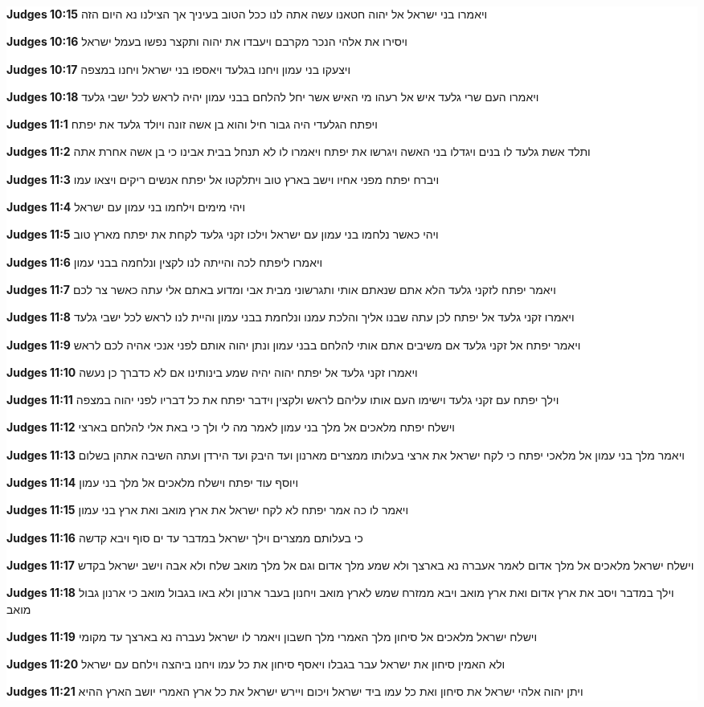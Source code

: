**Judges 10:15**   ויאמרו בני ישראל אל יהוה חטאנו עשה אתה לנו ככל הטוב בעיניך אך הצילנו נא היום הזה

**Judges 10:16**   ויסירו את אלהי הנכר מקרבם ויעבדו את יהוה ותקצר נפשו בעמל ישראל

**Judges 10:17**   ויצעקו בני עמון ויחנו בגלעד ויאספו בני ישראל ויחנו במצפה

**Judges 10:18**   ויאמרו העם שרי גלעד איש אל רעהו מי האיש אשר יחל להלחם בבני עמון יהיה לראש לכל ישבי גלעד

**Judges 11:1**   ויפתח הגלעדי היה גבור חיל והוא בן אשה זונה ויולד גלעד את יפתח

**Judges 11:2**   ותלד אשת גלעד לו בנים ויגדלו בני האשה ויגרשו את יפתח ויאמרו לו לא תנחל בבית אבינו כי בן אשה אחרת אתה

**Judges 11:3**   ויברח יפתח מפני אחיו וישב בארץ טוב ויתלקטו אל יפתח אנשים ריקים ויצאו עמו

**Judges 11:4**   ויהי מימים וילחמו בני עמון עם ישראל

**Judges 11:5**   ויהי כאשר נלחמו בני עמון עם ישראל וילכו זקני גלעד לקחת את יפתח מארץ טוב

**Judges 11:6**   ויאמרו ליפתח לכה והייתה לנו לקצין ונלחמה בבני עמון

**Judges 11:7**   ויאמר יפתח לזקני גלעד הלא אתם שנאתם אותי ותגרשוני מבית אבי ומדוע באתם אלי עתה כאשר צר לכם

**Judges 11:8**   ויאמרו זקני גלעד אל יפתח לכן עתה שבנו אליך והלכת עמנו ונלחמת בבני עמון והיית לנו לראש לכל ישבי גלעד

**Judges 11:9**   ויאמר יפתח אל זקני גלעד אם משיבים אתם אותי להלחם בבני עמון ונתן יהוה אותם לפני אנכי אהיה לכם לראש

**Judges 11:10**   ויאמרו זקני גלעד אל יפתח יהוה יהיה שמע בינותינו אם לא כדברך כן נעשה

**Judges 11:11**   וילך יפתח עם זקני גלעד וישימו העם אותו עליהם לראש ולקצין וידבר יפתח את כל דבריו לפני יהוה במצפה

**Judges 11:12**   וישלח יפתח מלאכים אל מלך בני עמון לאמר מה לי ולך כי באת אלי להלחם בארצי

**Judges 11:13**   ויאמר מלך בני עמון אל מלאכי יפתח כי לקח ישראל את ארצי בעלותו ממצרים מארנון ועד היבק ועד הירדן ועתה השיבה אתהן בשלום

**Judges 11:14**   ויוסף עוד יפתח וישלח מלאכים אל מלך בני עמון

**Judges 11:15**   ויאמר לו כה אמר יפתח לא לקח ישראל את ארץ מואב ואת ארץ בני עמון

**Judges 11:16**   כי בעלותם ממצרים וילך ישראל במדבר עד ים סוף ויבא קדשה

**Judges 11:17**   וישלח ישראל מלאכים אל מלך אדום לאמר אעברה נא בארצך ולא שמע מלך אדום וגם אל מלך מואב שלח ולא אבה וישב ישראל בקדש

**Judges 11:18**   וילך במדבר ויסב את ארץ אדום ואת ארץ מואב ויבא ממזרח שמש לארץ מואב ויחנון בעבר ארנון ולא באו בגבול מואב כי ארנון גבול מואב

**Judges 11:19**   וישלח ישראל מלאכים אל סיחון מלך האמרי מלך חשבון ויאמר לו ישראל נעברה נא בארצך עד מקומי

**Judges 11:20**   ולא האמין סיחון את ישראל עבר בגבלו ויאסף סיחון את כל עמו ויחנו ביהצה וילחם עם ישראל

**Judges 11:21**   ויתן יהוה אלהי ישראל את סיחון ואת כל עמו ביד ישראל ויכום ויירש ישראל את כל ארץ האמרי יושב הארץ ההיא
